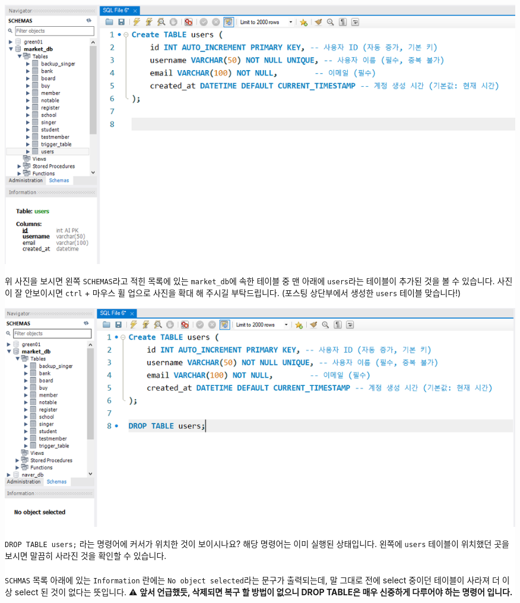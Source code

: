 ![SQL 예제 이미지2](/assets/images/sql/image2.png)

위 사진을 보시면 왼쪽 `SCHEMAS`라고 적힌 목록에 있는 `market_db`에 속한 테이블 중 맨 아래에 `users`라는 테이블이 추가된 것을 볼 수 있습니다. 사진이 잘 안보이시면 `ctrl` + 마우스 휠 업으로 사진을 확대 해 주시길 부탁드립니다. (포스팅 상단부에서 생성한 `users` 테이블 맞습니다!)


![SQL 예제 이미지3](/assets/images/sql/image3.png)

`DROP TABLE users;` 라는 명령어에 커서가 위치한 것이 보이시나요? 해당 명령어는 이미 실행된 상태입니다. 왼쪽에 `users` 테이블이 위치했던 곳을 보시면 말끔히 사라진 것을 확인할 수 있습니다. <br><br>`SCHMAS` 목록 아래에 있는 `Information` 란에는 `No object selected`라는 문구가 출력되는데, 말 그대로 전에 select 중이던 테이블이 사라져 더 이상 select 된 것이 없다는 뜻입니다. ⚠️ **앞서 언급했듯, 삭제되면 복구 할 방법이 없으니 DROP TABLE은 매우 신중하게 다루어야 하는 명령어 입니다.**

